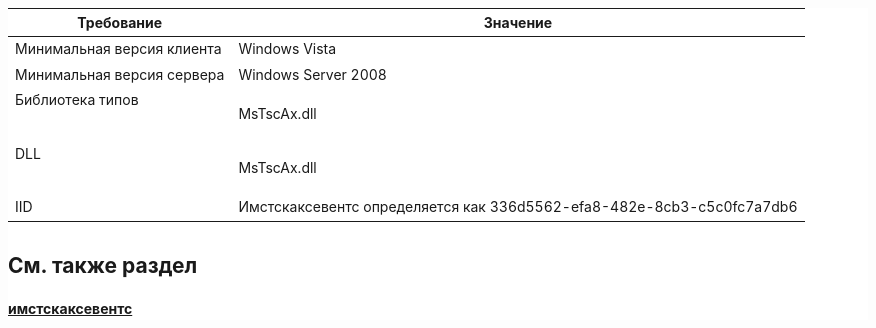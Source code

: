 

| Требование | Значение |
|-------------------------------------|----------------------------------------------------------------------------------------|
| Минимальная версия клиента<br/> | Windows Vista<br/>                                                               |
| Минимальная версия сервера<br/> | Windows Server 2008<br/>                                                         |
| Библиотека типов<br/>             | <dl> <dt>MsTscAx.dll</dt> </dl> |
| DLL<br/>                      | <dl> <dt>MsTscAx.dll</dt> </dl> |
| IID<br/>                      | Имстскаксевентс определяется как 336d5562-efa8-482e-8cb3-c5c0fc7a7db6<br/>           |



## <a name="see-also"></a>См. также раздел

<dl> <dt>

[**имстскаксевентс**](imstscaxevents-interface.md)
</dt> </dl>

 

